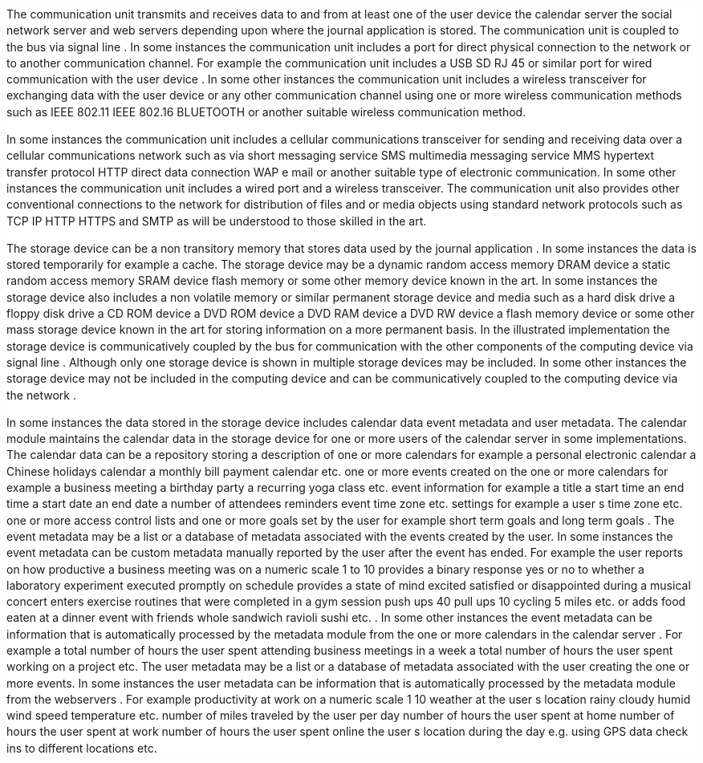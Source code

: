 The communication unit transmits and receives data to and from at least one of the user device the calendar server the social network server and web servers depending upon where the journal application is stored. The communication unit is coupled to the bus via signal line . In some instances the communication unit includes a port for direct physical connection to the network or to another communication channel. For example the communication unit includes a USB SD RJ 45 or similar port for wired communication with the user device . In some other instances the communication unit includes a wireless transceiver for exchanging data with the user device or any other communication channel using one or more wireless communication methods such as IEEE 802.11 IEEE 802.16 BLUETOOTH or another suitable wireless communication method.

In some instances the communication unit includes a cellular communications transceiver for sending and receiving data over a cellular communications network such as via short messaging service SMS multimedia messaging service MMS hypertext transfer protocol HTTP direct data connection WAP e mail or another suitable type of electronic communication. In some other instances the communication unit includes a wired port and a wireless transceiver. The communication unit also provides other conventional connections to the network for distribution of files and or media objects using standard network protocols such as TCP IP HTTP HTTPS and SMTP as will be understood to those skilled in the art.

The storage device can be a non transitory memory that stores data used by the journal application . In some instances the data is stored temporarily for example a cache. The storage device may be a dynamic random access memory DRAM device a static random access memory SRAM device flash memory or some other memory device known in the art. In some instances the storage device also includes a non volatile memory or similar permanent storage device and media such as a hard disk drive a floppy disk drive a CD ROM device a DVD ROM device a DVD RAM device a DVD RW device a flash memory device or some other mass storage device known in the art for storing information on a more permanent basis. In the illustrated implementation the storage device is communicatively coupled by the bus for communication with the other components of the computing device via signal line . Although only one storage device is shown in multiple storage devices may be included. In some other instances the storage device may not be included in the computing device and can be communicatively coupled to the computing device via the network .

In some instances the data stored in the storage device includes calendar data event metadata and user metadata. The calendar module maintains the calendar data in the storage device for one or more users of the calendar server in some implementations. The calendar data can be a repository storing a description of one or more calendars for example a personal electronic calendar a Chinese holidays calendar a monthly bill payment calendar etc. one or more events created on the one or more calendars for example a business meeting a birthday party a recurring yoga class etc. event information for example a title a start time an end time a start date an end date a number of attendees reminders event time zone etc. settings for example a user s time zone etc. one or more access control lists and one or more goals set by the user for example short term goals and long term goals . The event metadata may be a list or a database of metadata associated with the events created by the user. In some instances the event metadata can be custom metadata manually reported by the user after the event has ended. For example the user reports on how productive a business meeting was on a numeric scale 1 to 10 provides a binary response yes or no to whether a laboratory experiment executed promptly on schedule provides a state of mind excited satisfied or disappointed during a musical concert enters exercise routines that were completed in a gym session push ups 40 pull ups 10 cycling 5 miles etc. or adds food eaten at a dinner event with friends whole sandwich ravioli sushi etc. . In some other instances the event metadata can be information that is automatically processed by the metadata module from the one or more calendars in the calendar server . For example a total number of hours the user spent attending business meetings in a week a total number of hours the user spent working on a project etc. The user metadata may be a list or a database of metadata associated with the user creating the one or more events. In some instances the user metadata can be information that is automatically processed by the metadata module from the webservers . For example productivity at work on a numeric scale 1 10 weather at the user s location rainy cloudy humid wind speed temperature etc. number of miles traveled by the user per day number of hours the user spent at home number of hours the user spent at work number of hours the user spent online the user s location during the day e.g. using GPS data check ins to different locations etc.
